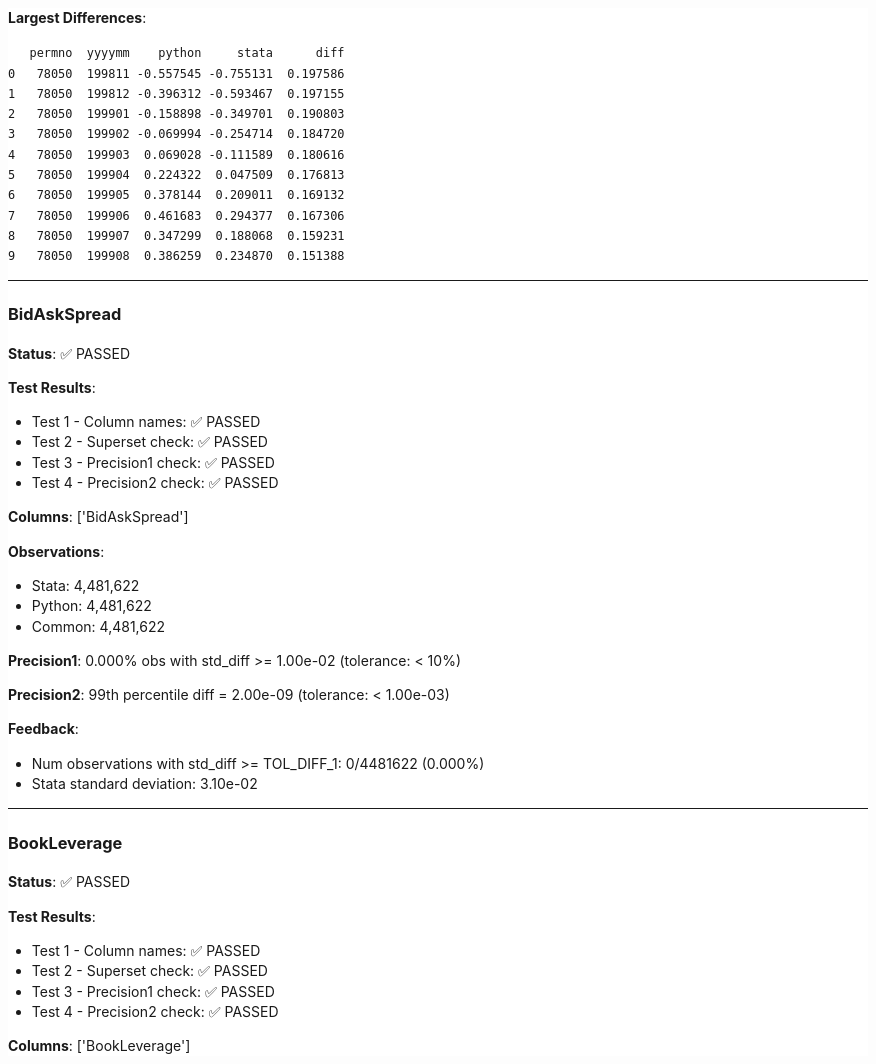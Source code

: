 **Largest Differences**:
```
   permno  yyyymm    python     stata      diff
0   78050  199811 -0.557545 -0.755131  0.197586
1   78050  199812 -0.396312 -0.593467  0.197155
2   78050  199901 -0.158898 -0.349701  0.190803
3   78050  199902 -0.069994 -0.254714  0.184720
4   78050  199903  0.069028 -0.111589  0.180616
5   78050  199904  0.224322  0.047509  0.176813
6   78050  199905  0.378144  0.209011  0.169132
7   78050  199906  0.461683  0.294377  0.167306
8   78050  199907  0.347299  0.188068  0.159231
9   78050  199908  0.386259  0.234870  0.151388
```

---

### BidAskSpread

**Status**: ✅ PASSED

**Test Results**:
- Test 1 - Column names: ✅ PASSED
- Test 2 - Superset check: ✅ PASSED
- Test 3 - Precision1 check: ✅ PASSED
- Test 4 - Precision2 check: ✅ PASSED

**Columns**: ['BidAskSpread']

**Observations**:
- Stata:  4,481,622
- Python: 4,481,622
- Common: 4,481,622

**Precision1**: 0.000% obs with std_diff >= 1.00e-02 (tolerance: < 10%)

**Precision2**: 99th percentile diff = 2.00e-09 (tolerance: < 1.00e-03)

**Feedback**:
- Num observations with std_diff >= TOL_DIFF_1: 0/4481622 (0.000%)
- Stata standard deviation: 3.10e-02

---

### BookLeverage

**Status**: ✅ PASSED

**Test Results**:
- Test 1 - Column names: ✅ PASSED
- Test 2 - Superset check: ✅ PASSED
- Test 3 - Precision1 check: ✅ PASSED
- Test 4 - Precision2 check: ✅ PASSED

**Columns**: ['BookLeverage']
